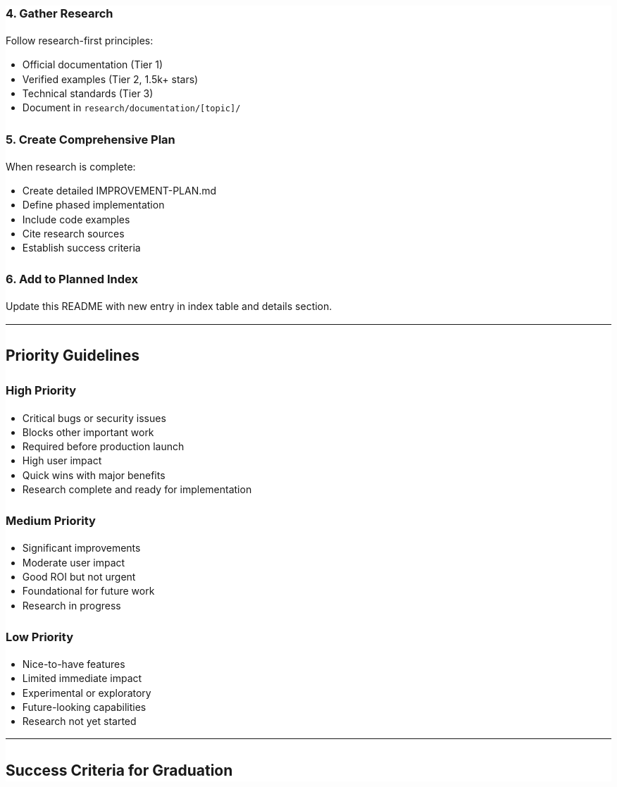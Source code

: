 ### 4. Gather Research

Follow research-first principles:
- Official documentation (Tier 1)
- Verified examples (Tier 2, 1.5k+ stars)
- Technical standards (Tier 3)
- Document in `research/documentation/[topic]/`

### 5. Create Comprehensive Plan

When research is complete:
- Create detailed IMPROVEMENT-PLAN.md
- Define phased implementation
- Include code examples
- Cite research sources
- Establish success criteria

### 6. Add to Planned Index

Update this README with new entry in index table and details section.

---

## Priority Guidelines

### High Priority
- Critical bugs or security issues
- Blocks other important work
- Required before production launch
- High user impact
- Quick wins with major benefits
- Research complete and ready for implementation

### Medium Priority
- Significant improvements
- Moderate user impact
- Good ROI but not urgent
- Foundational for future work
- Research in progress

### Low Priority
- Nice-to-have features
- Limited immediate impact
- Experimental or exploratory
- Future-looking capabilities
- Research not yet started

---

## Success Criteria for Graduation
